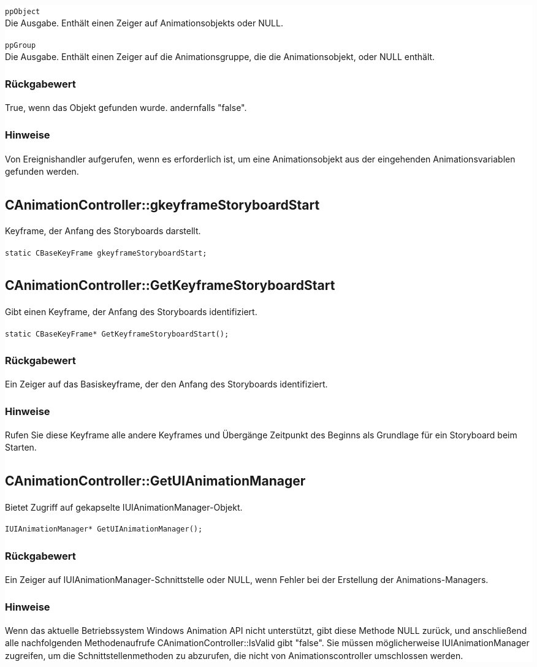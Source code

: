  `ppObject`  
 Die Ausgabe. Enthält einen Zeiger auf Animationsobjekts oder NULL.  
  
 `ppGroup`  
 Die Ausgabe. Enthält einen Zeiger auf die Animationsgruppe, die die Animationsobjekt, oder NULL enthält.  
  
### <a name="return-value"></a>Rückgabewert  
 True, wenn das Objekt gefunden wurde. andernfalls "false".  
  
### <a name="remarks"></a>Hinweise  
 Von Ereignishandler aufgerufen, wenn es erforderlich ist, um eine Animationsobjekt aus der eingehenden Animationsvariablen gefunden werden.  
  
##  <a name="g_keyframestoryboardstart"></a>CAnimationController::gkeyframeStoryboardStart  
 Keyframe, der Anfang des Storyboards darstellt.  
  
```  
static CBaseKeyFrame gkeyframeStoryboardStart;  
```  
  
##  <a name="getkeyframestoryboardstart"></a>CAnimationController::GetKeyframeStoryboardStart  
 Gibt einen Keyframe, der Anfang des Storyboards identifiziert.  
  
```  
static CBaseKeyFrame* GetKeyframeStoryboardStart();
```  
  
### <a name="return-value"></a>Rückgabewert  
 Ein Zeiger auf das Basiskeyframe, der den Anfang des Storyboards identifiziert.  
  
### <a name="remarks"></a>Hinweise  
 Rufen Sie diese Keyframe alle andere Keyframes und Übergänge Zeitpunkt des Beginns als Grundlage für ein Storyboard beim Starten.  
  
##  <a name="getuianimationmanager"></a>CAnimationController::GetUIAnimationManager  
 Bietet Zugriff auf gekapselte IUIAnimationManager-Objekt.  
  
```  
IUIAnimationManager* GetUIAnimationManager();
```  
  
### <a name="return-value"></a>Rückgabewert  
 Ein Zeiger auf IUIAnimationManager-Schnittstelle oder NULL, wenn Fehler bei der Erstellung der Animations-Managers.  
  
### <a name="remarks"></a>Hinweise  
 Wenn das aktuelle Betriebssystem Windows Animation API nicht unterstützt, gibt diese Methode NULL zurück, und anschließend alle nachfolgenden Methodenaufrufe CAnimationController::IsValid gibt "false". Sie müssen möglicherweise IUIAnimationManager zugreifen, um die Schnittstellenmethoden zu abzurufen, die nicht von Animationscontroller umschlossen werden.  
  